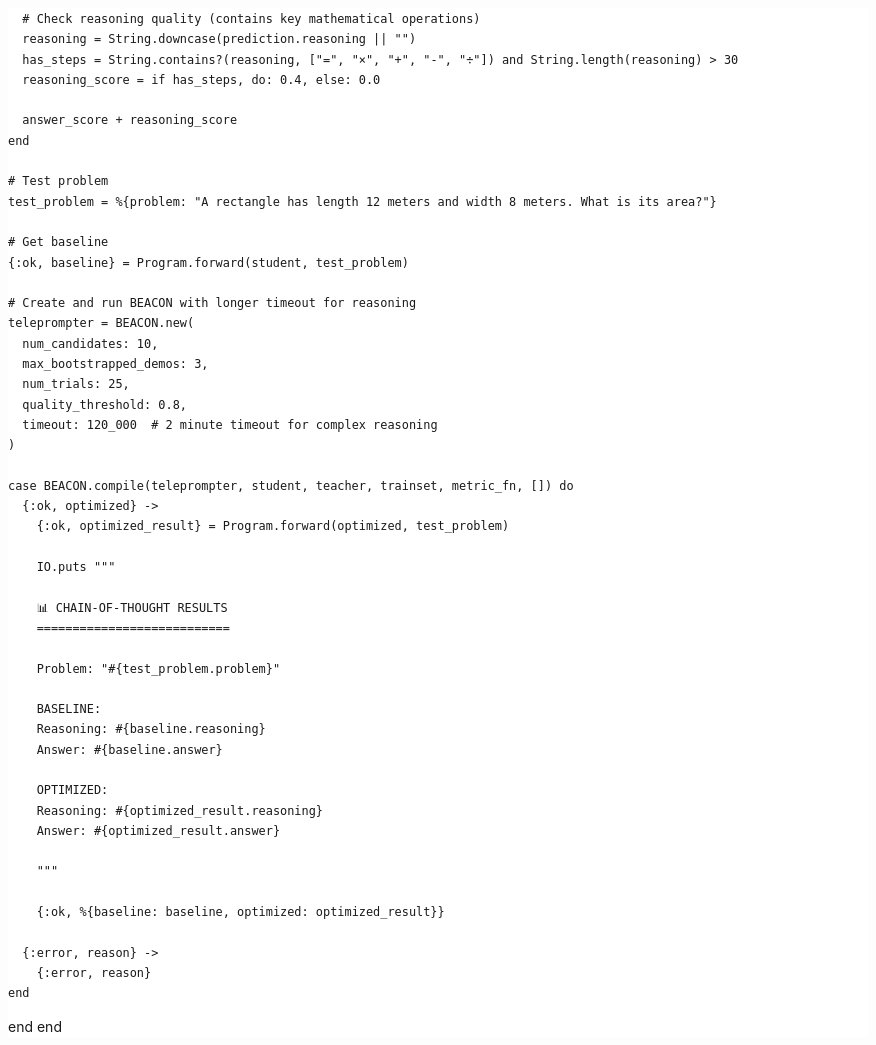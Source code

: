       # Check reasoning quality (contains key mathematical operations)
      reasoning = String.downcase(prediction.reasoning || "")
      has_steps = String.contains?(reasoning, ["=", "×", "+", "-", "÷"]) and String.length(reasoning) > 30
      reasoning_score = if has_steps, do: 0.4, else: 0.0
      
      answer_score + reasoning_score
    end
    
    # Test problem
    test_problem = %{problem: "A rectangle has length 12 meters and width 8 meters. What is its area?"}
    
    # Get baseline
    {:ok, baseline} = Program.forward(student, test_problem)
    
    # Create and run BEACON with longer timeout for reasoning
    teleprompter = BEACON.new(
      num_candidates: 10,
      max_bootstrapped_demos: 3,
      num_trials: 25,
      quality_threshold: 0.8,
      timeout: 120_000  # 2 minute timeout for complex reasoning
    )
    
    case BEACON.compile(teleprompter, student, teacher, trainset, metric_fn, []) do
      {:ok, optimized} ->
        {:ok, optimized_result} = Program.forward(optimized, test_problem)
        
        IO.puts """
        
        📊 CHAIN-OF-THOUGHT RESULTS
        ===========================
        
        Problem: "#{test_problem.problem}"
        
        BASELINE:
        Reasoning: #{baseline.reasoning}
        Answer: #{baseline.answer}
        
        OPTIMIZED:
        Reasoning: #{optimized_result.reasoning}
        Answer: #{optimized_result.answer}
        
        """
        
        {:ok, %{baseline: baseline, optimized: optimized_result}}
        
      {:error, reason} ->
        {:error, reason}
    end
  end
end
